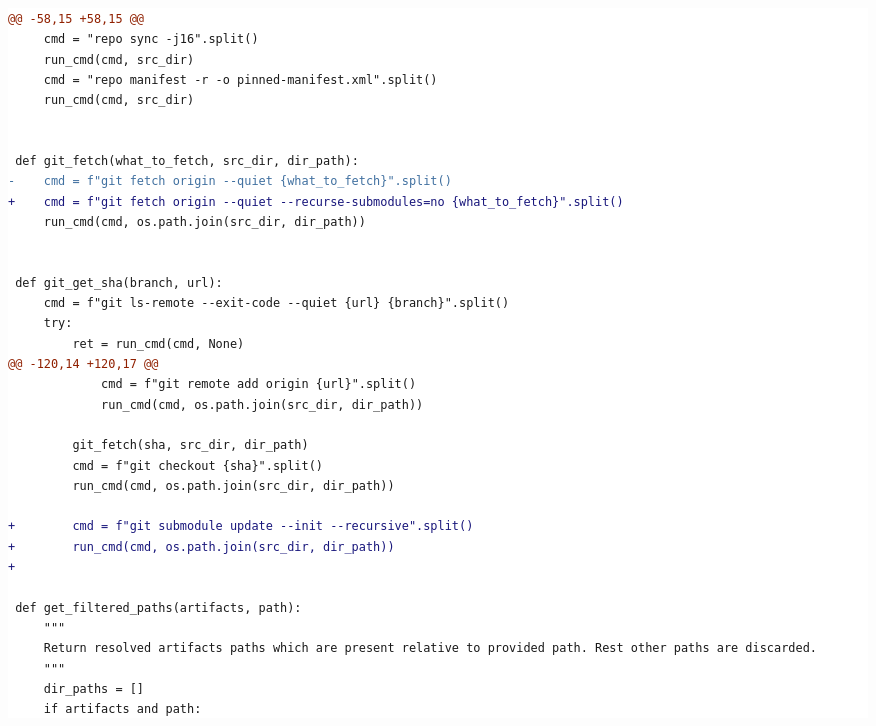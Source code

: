 ```diff
@@ -58,15 +58,15 @@
     cmd = "repo sync -j16".split()
     run_cmd(cmd, src_dir)
     cmd = "repo manifest -r -o pinned-manifest.xml".split()
     run_cmd(cmd, src_dir)
 
 
 def git_fetch(what_to_fetch, src_dir, dir_path):
-    cmd = f"git fetch origin --quiet {what_to_fetch}".split()
+    cmd = f"git fetch origin --quiet --recurse-submodules=no {what_to_fetch}".split()
     run_cmd(cmd, os.path.join(src_dir, dir_path))
 
 
 def git_get_sha(branch, url):
     cmd = f"git ls-remote --exit-code --quiet {url} {branch}".split()
     try:
         ret = run_cmd(cmd, None)
@@ -120,14 +120,17 @@
             cmd = f"git remote add origin {url}".split()
             run_cmd(cmd, os.path.join(src_dir, dir_path))
 
         git_fetch(sha, src_dir, dir_path)
         cmd = f"git checkout {sha}".split()
         run_cmd(cmd, os.path.join(src_dir, dir_path))
 
+        cmd = f"git submodule update --init --recursive".split()
+        run_cmd(cmd, os.path.join(src_dir, dir_path))
+
 
 def get_filtered_paths(artifacts, path):
     """
     Return resolved artifacts paths which are present relative to provided path. Rest other paths are discarded.
     """
     dir_paths = []
     if artifacts and path:
```

